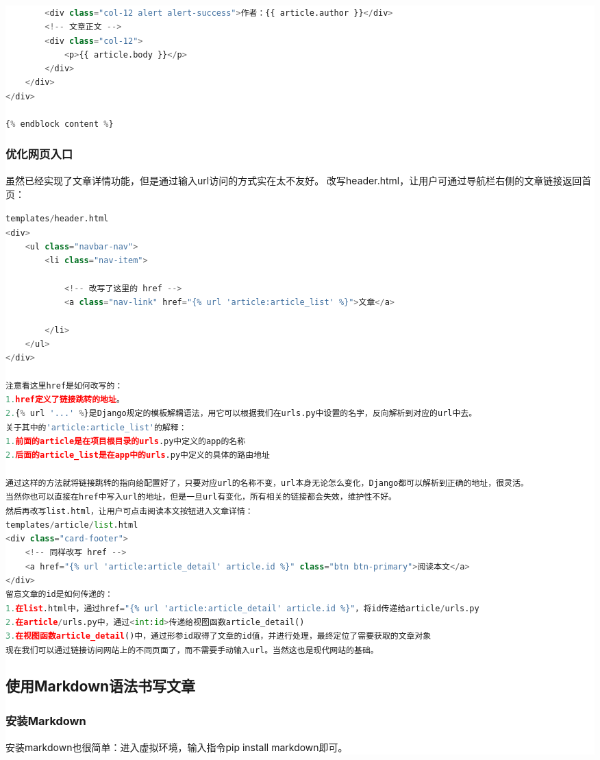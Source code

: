 ```python
        <div class="col-12 alert alert-success">作者：{{ article.author }}</div>
        <!-- 文章正文 -->
        <div class="col-12">
            <p>{{ article.body }}</p>
        </div>
    </div>
</div>

{% endblock content %}
```

### 优化网页入口
虽然已经实现了文章详情功能，但是通过输入url访问的方式实在太不友好。
改写header.html，让用户可通过导航栏右侧的文章链接返回首页：
```python
templates/header.html
<div>
    <ul class="navbar-nav">
        <li class="nav-item">

            <!-- 改写了这里的 href --> 
            <a class="nav-link" href="{% url 'article:article_list' %}">文章</a>

        </li>
    </ul>
</div>

注意看这里href是如何改写的：
1.href定义了链接跳转的地址。
2.{% url '...' %}是Django规定的模板解耦语法，用它可以根据我们在urls.py中设置的名字，反向解析到对应的url中去。
关于其中的'article:article_list'的解释：
1.前面的article是在项目根目录的urls.py中定义的app的名称
2.后面的article_list是在app中的urls.py中定义的具体的路由地址

通过这样的方法就将链接跳转的指向给配置好了，只要对应url的名称不变，url本身无论怎么变化，Django都可以解析到正确的地址，很灵活。
当然你也可以直接在href中写入url的地址，但是一旦url有变化，所有相关的链接都会失效，维护性不好。
然后再改写list.html，让用户可点击阅读本文按钮进入文章详情：
templates/article/list.html
<div class="card-footer">
    <!-- 同样改写 href -->
    <a href="{% url 'article:article_detail' article.id %}" class="btn btn-primary">阅读本文</a>
</div>
留意文章的id是如何传递的：
1.在list.html中，通过href="{% url 'article:article_detail' article.id %}"，将id传递给article/urls.py
2.在article/urls.py中，通过<int:id>传递给视图函数article_detail()
3.在视图函数article_detail()中，通过形参id取得了文章的id值，并进行处理，最终定位了需要获取的文章对象
现在我们可以通过链接访问网站上的不同页面了，而不需要手动输入url。当然这也是现代网站的基础。
```

## <a id="6">使用Markdown语法书写文章</a>
### 安装Markdown
安装markdown也很简单：进入虚拟环境，输入指令pip install markdown即可。
